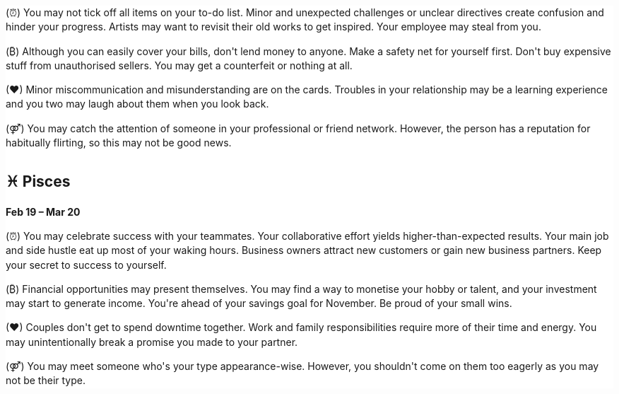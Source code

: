 (⏰) You may not tick off all items on your to-do list. Minor and unexpected challenges or unclear directives create confusion and hinder your progress. Artists may want to revisit their old works to get inspired. Your employee may steal from you.

(₿) Although you can easily cover your bills, don't lend money to anyone. Make a safety net for yourself first. Don't buy expensive stuff from unauthorised sellers. You may get a counterfeit or nothing at all. 

(♥) Minor miscommunication and misunderstanding are on the cards. Troubles in your relationship may be a learning experience and you two may laugh about them when you look back.

(⚤) You may catch the attention of someone in your professional or friend network. However, the person has a reputation for habitually flirting, so this may not be good news. 

♓ Pisces
--------

**Feb 19 – Mar 20**

(⏰) You may celebrate success with your teammates. Your collaborative effort yields higher-than-expected results. Your main job and side hustle eat up most of your waking hours. Business owners attract new customers or gain new business partners. Keep your secret to success to yourself.  

(₿) Financial opportunities may present themselves. You may find a way to monetise your hobby or talent, and your investment may start to generate income. You're ahead of your savings goal for November. Be proud of your small wins.

(♥) Couples don't get to spend downtime together. Work and family responsibilities require more of their time and energy. You may unintentionally break a promise you made to your partner. 

(⚤) You may meet someone who's your type appearance-wise. However, you shouldn't come on them too eagerly as you may not be their type.